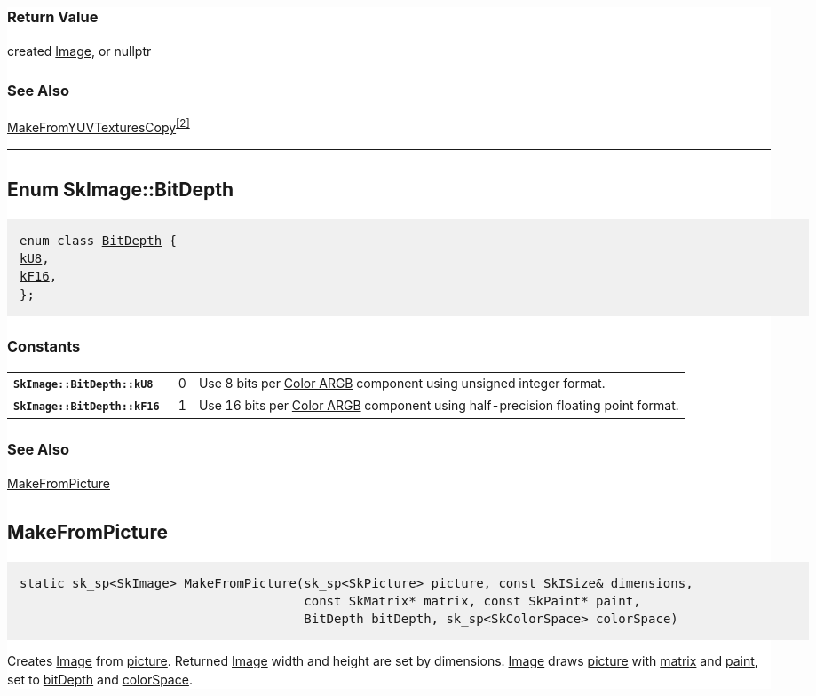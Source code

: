 ### Return Value

created <a href="#Image">Image</a>, or nullptr

### See Also

<a href="#SkImage_MakeFromYUVTexturesCopy">MakeFromYUVTexturesCopy</a><sup><a href="#SkImage_MakeFromYUVTexturesCopy_2">[2]</a></sup>

---

## <a name="SkImage_BitDepth"></a> Enum SkImage::BitDepth

<pre style="padding: 1em 1em 1em 1em;width: 62.5em; background-color: #f0f0f0">
enum class <a href="#SkImage_BitDepth">BitDepth</a> {
<a href="#SkImage_BitDepth_kU8">kU8</a>,
<a href="#SkImage_BitDepth_kF16">kF16</a>,
};</pre>

### Constants

<table>
  <tr>
    <td><a name="SkImage_BitDepth_kU8"> <code><strong>SkImage::BitDepth::kU8 </strong></code> </a></td><td>0</td><td>Use 8 bits per <a href="undocumented#ARGB">Color ARGB</a> component using unsigned integer format.</td>
  </tr>
  <tr>
    <td><a name="SkImage_BitDepth_kF16"> <code><strong>SkImage::BitDepth::kF16 </strong></code> </a></td><td>1</td><td>Use 16 bits per <a href="undocumented#ARGB">Color ARGB</a> component using half-precision floating point format.</td>
  </tr>
</table>

### See Also

<a href="#SkImage_MakeFromPicture">MakeFromPicture</a>



<a name="SkImage_MakeFromPicture"></a>
## MakeFromPicture

<pre style="padding: 1em 1em 1em 1em;width: 62.5em; background-color: #f0f0f0">
static sk_sp&lt;SkImage&gt; MakeFromPicture(sk_sp&lt;SkPicture&gt; picture, const SkISize& dimensions,
                                      const SkMatrix* matrix, const SkPaint* paint,
                                      BitDepth bitDepth, sk_sp&lt;SkColorSpace&gt; colorSpace)
</pre>

Creates <a href="#Image">Image</a> from <a href="#SkImage_MakeFromPicture_picture">picture</a>. Returned <a href="#Image">Image</a> width and height are set by dimensions.
<a href="#Image">Image</a> draws <a href="#SkImage_MakeFromPicture_picture">picture</a> with <a href="#SkImage_MakeFromPicture_matrix">matrix</a> and <a href="#SkImage_MakeFromPicture_paint">paint</a>, set to <a href="#SkImage_MakeFromPicture_bitDepth">bitDepth</a> and <a href="#SkImage_colorSpace">colorSpace</a>.
